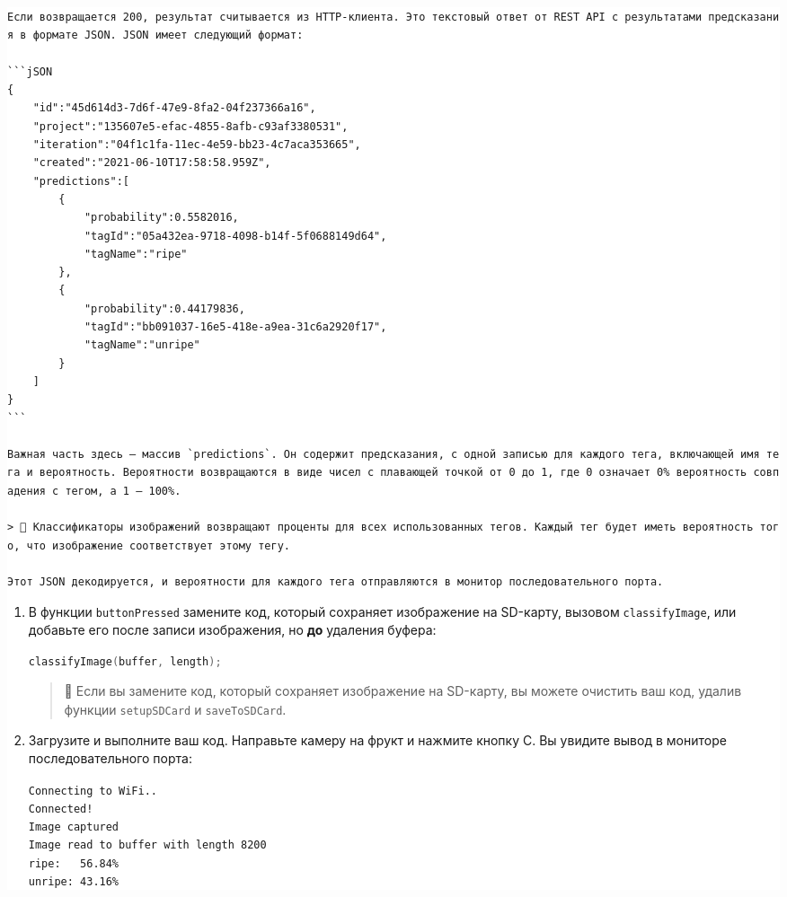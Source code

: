     Если возвращается 200, результат считывается из HTTP-клиента. Это текстовый ответ от REST API с результатами предсказания в формате JSON. JSON имеет следующий формат:

    ```jSON
    {
        "id":"45d614d3-7d6f-47e9-8fa2-04f237366a16",
        "project":"135607e5-efac-4855-8afb-c93af3380531",
        "iteration":"04f1c1fa-11ec-4e59-bb23-4c7aca353665",
        "created":"2021-06-10T17:58:58.959Z",
        "predictions":[
            {
                "probability":0.5582016,
                "tagId":"05a432ea-9718-4098-b14f-5f0688149d64",
                "tagName":"ripe"
            },
            {
                "probability":0.44179836,
                "tagId":"bb091037-16e5-418e-a9ea-31c6a2920f17",
                "tagName":"unripe"
            }
        ]
    }
    ```

    Важная часть здесь — массив `predictions`. Он содержит предсказания, с одной записью для каждого тега, включающей имя тега и вероятность. Вероятности возвращаются в виде чисел с плавающей точкой от 0 до 1, где 0 означает 0% вероятность совпадения с тегом, а 1 — 100%.

    > 💁 Классификаторы изображений возвращают проценты для всех использованных тегов. Каждый тег будет иметь вероятность того, что изображение соответствует этому тегу.

    Этот JSON декодируется, и вероятности для каждого тега отправляются в монитор последовательного порта.

1. В функции `buttonPressed` замените код, который сохраняет изображение на SD-карту, вызовом `classifyImage`, или добавьте его после записи изображения, но **до** удаления буфера:

    ```cpp
    classifyImage(buffer, length);
    ```

    > 💁 Если вы замените код, который сохраняет изображение на SD-карту, вы можете очистить ваш код, удалив функции `setupSDCard` и `saveToSDCard`.

1. Загрузите и выполните ваш код. Направьте камеру на фрукт и нажмите кнопку C. Вы увидите вывод в мониторе последовательного порта:

    ```output
    Connecting to WiFi..
    Connected!
    Image captured
    Image read to buffer with length 8200
    ripe:   56.84%
    unripe: 43.16%
    ```
